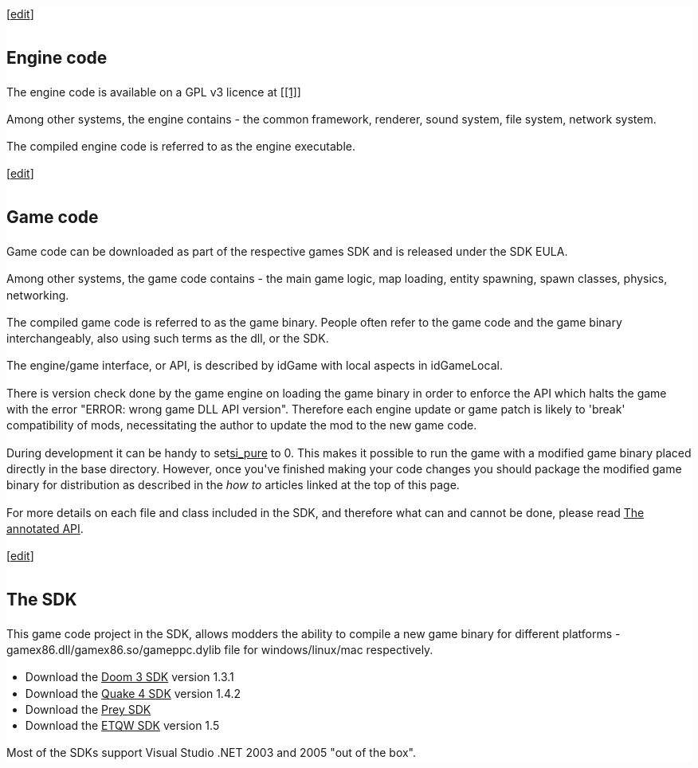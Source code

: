 [[edit](/w/index.php?title=Coding&action=edit&section=1 "Edit section: Engine code")]

Engine code
-----------

The engine code is available on a GPL v3 licence at [[[1]](/web/20120831010417/https://github.com/TTimo/doom3.gpl "https://github.com/TTimo/doom3.gpl")]

Among other systems, the engine contains - the common framework, renderer, sound system, file system, network system.

The compiled engine code is referred to as the engine executable.

[[edit](/w/index.php?title=Coding&action=edit&section=2 "Edit section: Game code")]

Game code
---------

Game code can be downloaded as part of the respective games SDK and is released under the SDK EULA.

Among other systems, the game code contains - the main game logic, map loading, entity spawning, spawn classes, physics, networking.

The compiled game code is referred to as the game binary. People often refer to the game code and the game binary interchangeably, also using such terms as the dll, or the SDK.

The engine/game interface, or API, is described by idGame with local aspects in idGameLocal.

There is version check done by the game engine on loading the game binary in order to enforce the API which halts the game with the error "ERROR: wrong game DLL API version". Therefore each engine update or game patch is likely to 'break' compatibility of mods, necessitating the author to update the mod to the new game code.

During development it can be handy to set[si\_pure](/wiki/Si_pure_%28cvar%29 "Si pure (cvar)") to 0. This makes it possible to run the game with a modified game binary placed directly in the base directory. However, once you've finished making your code changes you should package the modified game binary for distribution as described in the *how to* articles linked at the top of this page.

For more details on each file and class included in the SDK, and therefore what can and cannot be done, please read [The annotated API](/wiki/The_annotated_API "The annotated API").

[[edit](/w/index.php?title=Coding&action=edit&section=3 "Edit section: The SDK")]

The SDK
-------

This game code project in the SDK, allows modders the ability to compile a new game binary for different platforms - gamex86.dll/gamex86.so/gameppc.dylib file for windows/linux/mac respectively.

-   Download the [Doom 3 SDK](/web/20120831010417/ftp://ftp.idsoftware.com/idstuff/doom3/source/ "ftp://ftp.idsoftware.com/idstuff/doom3/source/") version 1.3.1
-   Download the [Quake 4 SDK](/web/20120831010417/ftp://ftp.idsoftware.com/idstuff/quake4/source "ftp://ftp.idsoftware.com/idstuff/quake4/source") version 1.4.2
-   Download the [Prey SDK](/web/20120831010417/http://www.3drealms.com/prey/download.html#sdk "http://www.3drealms.com/prey/download.html#sdk")
-   Download the [ETQW SDK](/web/20120831010417/http://community.enemyterritory.com/index.php?q=node/262 "http://community.enemyterritory.com/index.php?q=node/262") version 1.5

Most of the SDKs support Visual Studio .NET 2003 and 2005 "out of the box".
